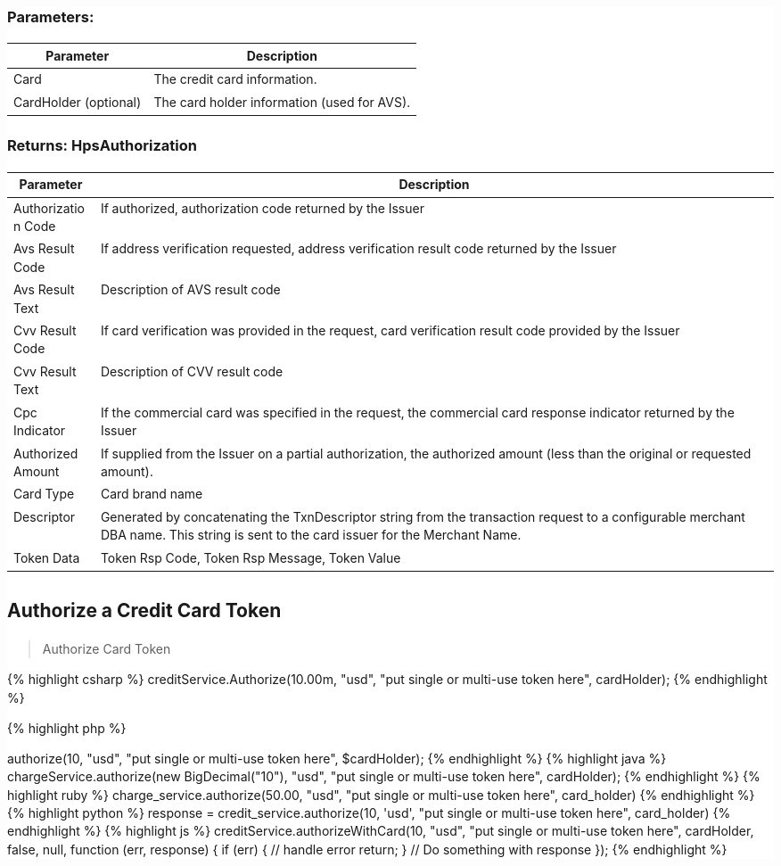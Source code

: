 ### Parameters:

Parameter | Description
--------- | -----------
Card | The credit card information.
CardHolder (optional) | The card holder information (used for AVS).

### Returns: HpsAuthorization

Parameter | Description
--------- | -----------
Authorization Code| If authorized, authorization code returned by the Issuer
Avs Result Code | If address verification requested, address verification result code returned by the Issuer
Avs Result Text | Description of AVS result code
Cvv Result Code | If card verification was provided in the request, card verification result code provided by the Issuer
Cvv Result Text | Description of CVV result code
Cpc Indicator | If the commercial card was specified in the request, the commercial card response indicator returned by the Issuer
Authorized Amount | If supplied from the Issuer on a partial authorization, the authorized amount (less than the original or requested amount).
Card Type | Card brand name
Descriptor | Generated by concatenating the TxnDescriptor string from the transaction request to a configurable merchant DBA name. This string is sent to the card issuer for the Merchant Name.
Token Data | Token Rsp Code, Token Rsp Message, Token Value

## Authorize a Credit Card Token
> Authorize Card Token

{% highlight csharp %}
creditService.Authorize(10.00m, "usd", "put single or multi-use token here", cardHolder);
{% endhighlight %}

{% highlight php %}
<?php
$chargeService->authorize(10, "usd", "put single or multi-use token here", $cardHolder);
{% endhighlight %}

{% highlight java %}
chargeService.authorize(new BigDecimal("10"), "usd", "put single or multi-use token here", cardHolder);
{% endhighlight %}

{% highlight ruby %}
charge_service.authorize(50.00, "usd", "put single or multi-use token here", card_holder)
{% endhighlight %}

{% highlight python %}
response = credit_service.authorize(10, 'usd', "put single or multi-use token here", card_holder)
{% endhighlight %}

{% highlight js %}
creditService.authorizeWithCard(10, "usd", "put single or multi-use token here", cardHolder, false, null, function (err, response) {
  if (err) {
    // handle error
    return;
  }
  // Do something with response
});
{% endhighlight %}
